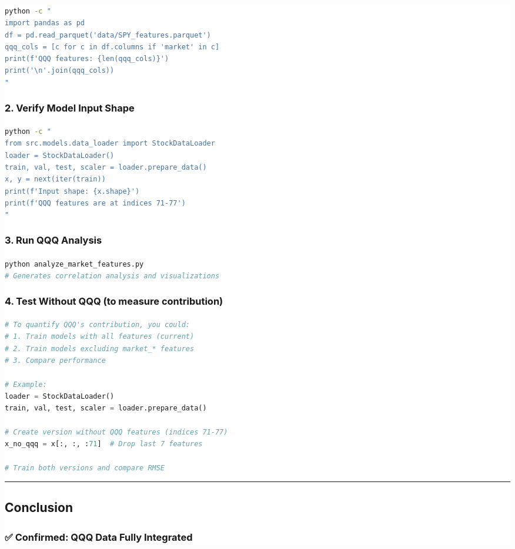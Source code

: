 ```bash
python -c "
import pandas as pd
df = pd.read_parquet('data/SPY_features.parquet')
qqq_cols = [c for c in df.columns if 'market' in c]
print(f'QQQ features: {len(qqq_cols)}')
print('\n'.join(qqq_cols))
"
```

### 2. Verify Model Input Shape

```bash
python -c "
from src.models.data_loader import StockDataLoader
loader = StockDataLoader()
train, val, test, scaler = loader.prepare_data()
x, y = next(iter(train))
print(f'Input shape: {x.shape}')
print(f'QQQ features are at indices 71-77')
"
```

### 3. Run QQQ Analysis

```bash
python analyze_market_features.py
# Generates correlation analysis and visualizations
```

### 4. Test Without QQQ (to measure contribution)

```python
# To quantify QQQ's contribution, you could:
# 1. Train models with all features (current)
# 2. Train models excluding market_* features
# 3. Compare performance

# Example:
loader = StockDataLoader()
train, val, test, scaler = loader.prepare_data()

# Create version without QQQ features (indices 71-77)
x_no_qqq = x[:, :, :71]  # Drop last 7 features

# Train both versions and compare RMSE
```

---

## Conclusion

### ✅ Confirmed: QQQ Data Fully Integrated
